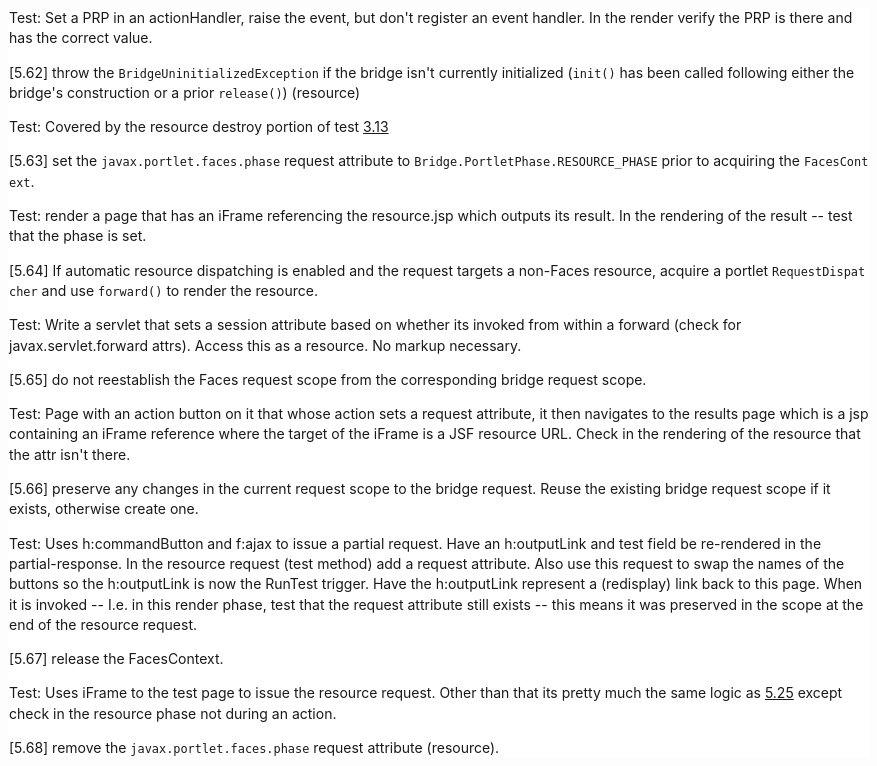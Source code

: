 Test: Set a PRP in an actionHandler, raise the event, but don't register an event handler. In the render verify the PRP
is there and has the correct value.

[<a name="5.62"></a>5.62] throw the `BridgeUninitializedException` if the bridge isn't currently initialized (`init()`
has been called following either the bridge's construction or a prior `release()`) (resource)

Test: Covered by the resource destroy portion of test [3.13](tck-tests.md#3.13)

[<a name="5.63"></a>5.63] set the `javax.portlet.faces.phase` request attribute to `Bridge.PortletPhase.RESOURCE_PHASE`
prior to acquiring the `FacesContext`.

Test: render a page that has an iFrame referencing the resource.jsp which outputs its result. In the rendering of the
result -- test that the phase is set.

[<a name="5.64"></a>5.64] If automatic resource dispatching is enabled and the request targets a non-Faces resource,
acquire a portlet `RequestDispatcher` and use `forward()` to render the resource.

Test: Write a servlet that sets a session attribute based on whether its invoked from within a forward (check for
javax.servlet.forward attrs). Access this as a resource. No markup necessary.

[<a name="5.65"></a>5.65] do not reestablish the Faces request scope from the corresponding bridge request scope.

Test: Page with an action button on it that whose action sets a request attribute, it then navigates to the results page
which is a jsp containing an iFrame reference where the target of the iFrame is a JSF resource URL. Check in the
rendering of the resource that the attr isn't there.

[<a name="5.66"></a>5.66] preserve any changes in the current request scope to the bridge request. Reuse the existing
bridge request scope if it exists, otherwise create one.

Test: Uses h:commandButton and f:ajax to issue a partial request. Have an h:outputLink and test field be re-rendered in
the partial-response. In the resource request (test method) add a request attribute. Also use this request to swap the
names of the buttons so the h:outputLink is now the RunTest trigger. Have the h:outputLink represent a (redisplay)
link back to this page. When it is invoked -- I.e. in this render phase, test that the request attribute still exists --
this means it was preserved in the scope at the end of the resource request.

[<a name="5.67"></a>5.67]  release the FacesContext.

Test: Uses iFrame to the test page to issue the resource request. Other than that its pretty much the same logic as
[5.25](tck-tests.md#5.25) except check in the resource phase not during an action.

[<a name="5.68"></a>5.68] remove the `javax.portlet.faces.phase` request attribute (resource).
